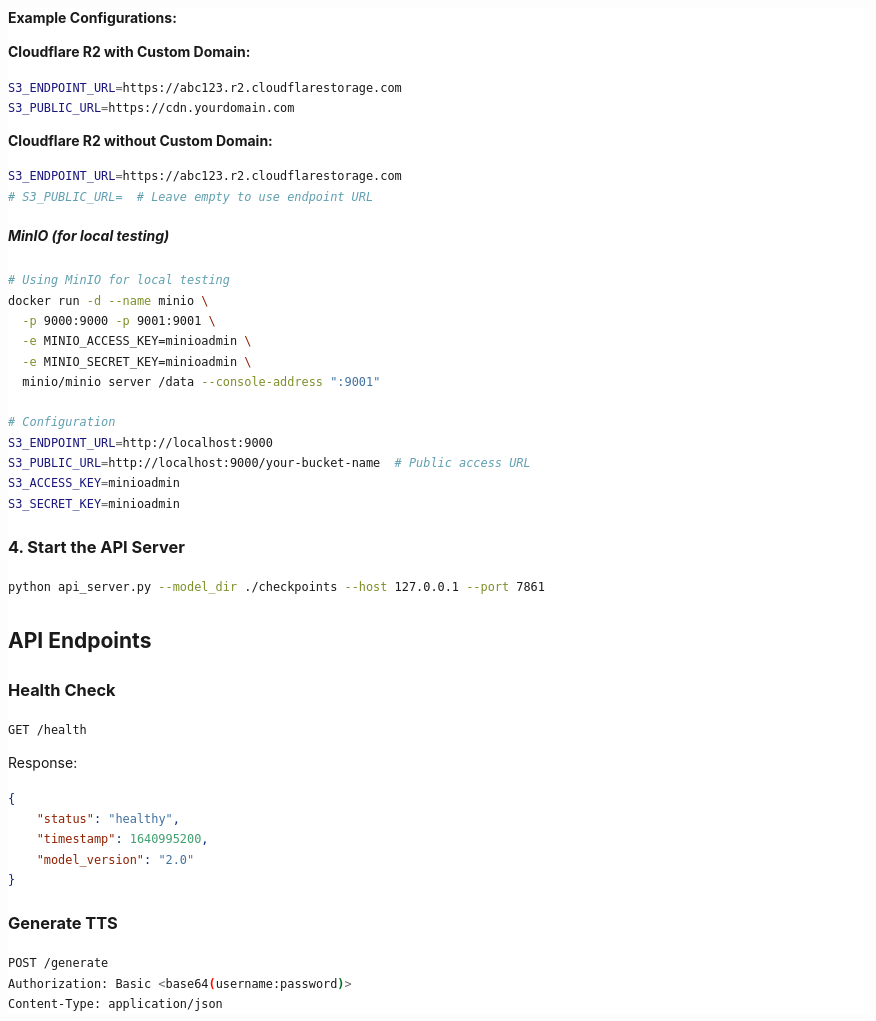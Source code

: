 **Example Configurations:**

**Cloudflare R2 with Custom Domain:**
```bash
S3_ENDPOINT_URL=https://abc123.r2.cloudflarestorage.com
S3_PUBLIC_URL=https://cdn.yourdomain.com
```

**Cloudflare R2 without Custom Domain:**
```bash
S3_ENDPOINT_URL=https://abc123.r2.cloudflarestorage.com
# S3_PUBLIC_URL=  # Leave empty to use endpoint URL
```

##### MinIO (for local testing)
```bash
# Using MinIO for local testing
docker run -d --name minio \
  -p 9000:9000 -p 9001:9001 \
  -e MINIO_ACCESS_KEY=minioadmin \
  -e MINIO_SECRET_KEY=minioadmin \
  minio/minio server /data --console-address ":9001"

# Configuration
S3_ENDPOINT_URL=http://localhost:9000
S3_PUBLIC_URL=http://localhost:9000/your-bucket-name  # Public access URL
S3_ACCESS_KEY=minioadmin
S3_SECRET_KEY=minioadmin
```

### 4. Start the API Server

```bash
python api_server.py --model_dir ./checkpoints --host 127.0.0.1 --port 7861
```

## API Endpoints

### Health Check
```bash
GET /health
```

Response:
```json
{
    "status": "healthy",
    "timestamp": 1640995200,
    "model_version": "2.0"
}
```

### Generate TTS
```bash
POST /generate
Authorization: Basic <base64(username:password)>
Content-Type: application/json
```
